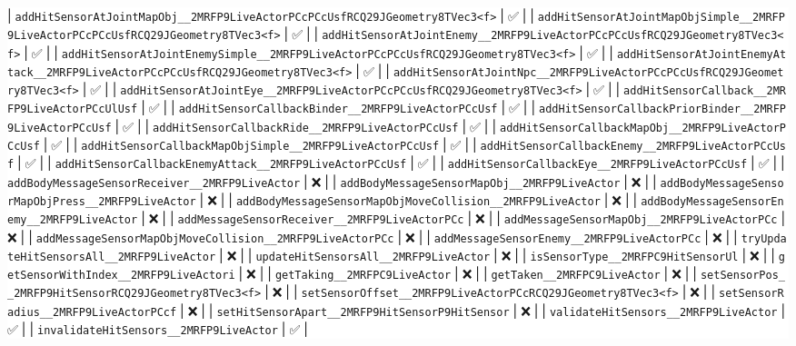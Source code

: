 | `addHitSensorAtJointMapObj__2MRFP9LiveActorPCcPCcUsfRCQ29JGeometry8TVec3<f>` | :white_check_mark: |
| `addHitSensorAtJointMapObjSimple__2MRFP9LiveActorPCcPCcUsfRCQ29JGeometry8TVec3<f>` | :white_check_mark: |
| `addHitSensorAtJointEnemy__2MRFP9LiveActorPCcPCcUsfRCQ29JGeometry8TVec3<f>` | :white_check_mark: |
| `addHitSensorAtJointEnemySimple__2MRFP9LiveActorPCcPCcUsfRCQ29JGeometry8TVec3<f>` | :white_check_mark: |
| `addHitSensorAtJointEnemyAttack__2MRFP9LiveActorPCcPCcUsfRCQ29JGeometry8TVec3<f>` | :white_check_mark: |
| `addHitSensorAtJointNpc__2MRFP9LiveActorPCcPCcUsfRCQ29JGeometry8TVec3<f>` | :white_check_mark: |
| `addHitSensorAtJointEye__2MRFP9LiveActorPCcPCcUsfRCQ29JGeometry8TVec3<f>` | :white_check_mark: |
| `addHitSensorCallback__2MRFP9LiveActorPCcUlUsf` | :white_check_mark: |
| `addHitSensorCallbackBinder__2MRFP9LiveActorPCcUsf` | :white_check_mark: |
| `addHitSensorCallbackPriorBinder__2MRFP9LiveActorPCcUsf` | :white_check_mark: |
| `addHitSensorCallbackRide__2MRFP9LiveActorPCcUsf` | :white_check_mark: |
| `addHitSensorCallbackMapObj__2MRFP9LiveActorPCcUsf` | :white_check_mark: |
| `addHitSensorCallbackMapObjSimple__2MRFP9LiveActorPCcUsf` | :white_check_mark: |
| `addHitSensorCallbackEnemy__2MRFP9LiveActorPCcUsf` | :white_check_mark: |
| `addHitSensorCallbackEnemyAttack__2MRFP9LiveActorPCcUsf` | :white_check_mark: |
| `addHitSensorCallbackEye__2MRFP9LiveActorPCcUsf` | :white_check_mark: |
| `addBodyMessageSensorReceiver__2MRFP9LiveActor` | :x: |
| `addBodyMessageSensorMapObj__2MRFP9LiveActor` | :x: |
| `addBodyMessageSensorMapObjPress__2MRFP9LiveActor` | :x: |
| `addBodyMessageSensorMapObjMoveCollision__2MRFP9LiveActor` | :x: |
| `addBodyMessageSensorEnemy__2MRFP9LiveActor` | :x: |
| `addMessageSensorReceiver__2MRFP9LiveActorPCc` | :x: |
| `addMessageSensorMapObj__2MRFP9LiveActorPCc` | :x: |
| `addMessageSensorMapObjMoveCollision__2MRFP9LiveActorPCc` | :x: |
| `addMessageSensorEnemy__2MRFP9LiveActorPCc` | :x: |
| `tryUpdateHitSensorsAll__2MRFP9LiveActor` | :x: |
| `updateHitSensorsAll__2MRFP9LiveActor` | :x: |
| `isSensorType__2MRFPC9HitSensorUl` | :x: |
| `getSensorWithIndex__2MRFP9LiveActori` | :x: |
| `getTaking__2MRFPC9LiveActor` | :x: |
| `getTaken__2MRFPC9LiveActor` | :x: |
| `setSensorPos__2MRFP9HitSensorRCQ29JGeometry8TVec3<f>` | :x: |
| `setSensorOffset__2MRFP9LiveActorPCcRCQ29JGeometry8TVec3<f>` | :x: |
| `setSensorRadius__2MRFP9LiveActorPCcf` | :x: |
| `setHitSensorApart__2MRFP9HitSensorP9HitSensor` | :x: |
| `validateHitSensors__2MRFP9LiveActor` | :white_check_mark: |
| `invalidateHitSensors__2MRFP9LiveActor` | :white_check_mark: |